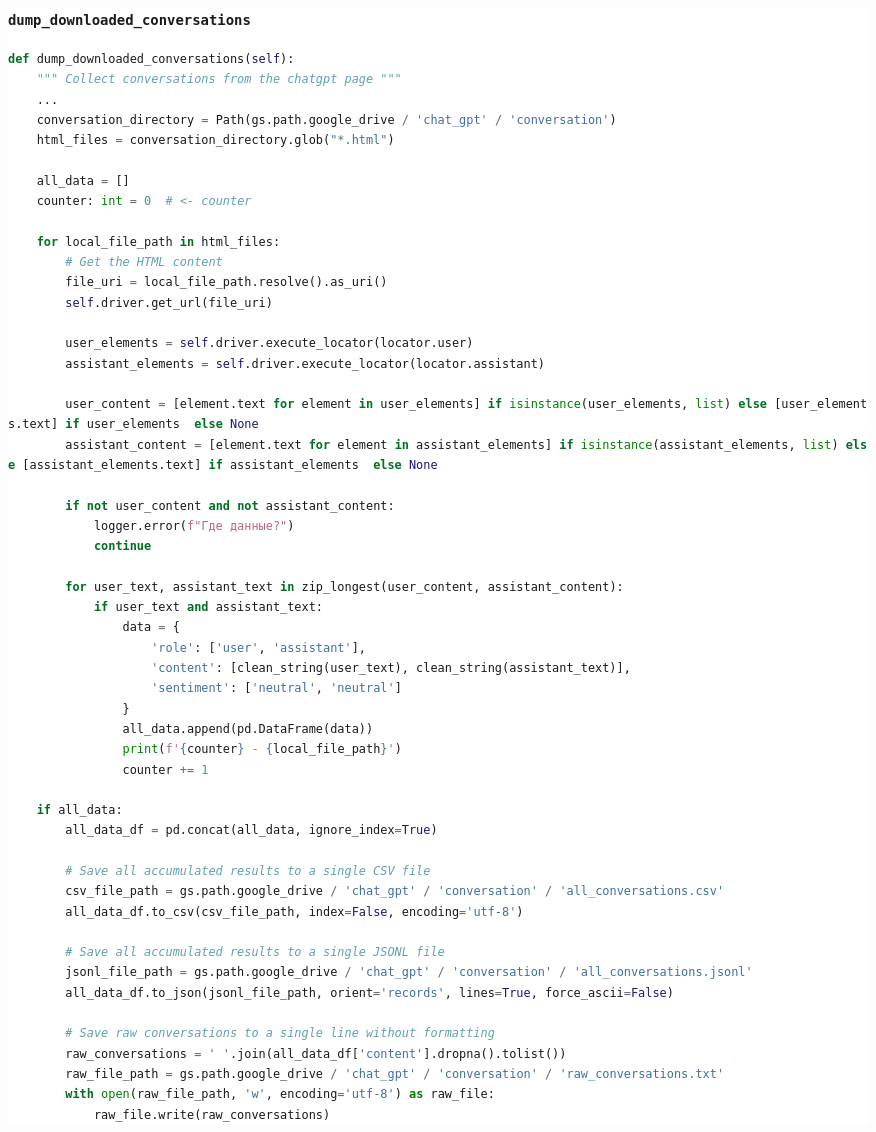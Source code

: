 ### `dump_downloaded_conversations`

```python
def dump_downloaded_conversations(self):
    """ Collect conversations from the chatgpt page """
    ...
    conversation_directory = Path(gs.path.google_drive / 'chat_gpt' / 'conversation')
    html_files = conversation_directory.glob("*.html")

    all_data = []
    counter: int = 0  # <- counter

    for local_file_path in html_files:
        # Get the HTML content
        file_uri = local_file_path.resolve().as_uri()
        self.driver.get_url(file_uri)
        
        user_elements = self.driver.execute_locator(locator.user)
        assistant_elements = self.driver.execute_locator(locator.assistant)
        
        user_content = [element.text for element in user_elements] if isinstance(user_elements, list) else [user_elements.text] if user_elements  else None
        assistant_content = [element.text for element in assistant_elements] if isinstance(assistant_elements, list) else [assistant_elements.text] if assistant_elements  else None

        if not user_content and not assistant_content:
            logger.error(f"Где данные?")
            continue

        for user_text, assistant_text in zip_longest(user_content, assistant_content):
            if user_text and assistant_text:
                data = {
                    'role': ['user', 'assistant'],
                    'content': [clean_string(user_text), clean_string(assistant_text)],
                    'sentiment': ['neutral', 'neutral']
                }
                all_data.append(pd.DataFrame(data))
                print(f'{counter} - {local_file_path}')
                counter += 1

    if all_data:
        all_data_df = pd.concat(all_data, ignore_index=True)

        # Save all accumulated results to a single CSV file
        csv_file_path = gs.path.google_drive / 'chat_gpt' / 'conversation' / 'all_conversations.csv'
        all_data_df.to_csv(csv_file_path, index=False, encoding='utf-8')

        # Save all accumulated results to a single JSONL file
        jsonl_file_path = gs.path.google_drive / 'chat_gpt' / 'conversation' / 'all_conversations.jsonl'
        all_data_df.to_json(jsonl_file_path, orient='records', lines=True, force_ascii=False)
        
        # Save raw conversations to a single line without formatting
        raw_conversations = ' '.join(all_data_df['content'].dropna().tolist())
        raw_file_path = gs.path.google_drive / 'chat_gpt' / 'conversation' / 'raw_conversations.txt'
        with open(raw_file_path, 'w', encoding='utf-8') as raw_file:
            raw_file.write(raw_conversations)
```
